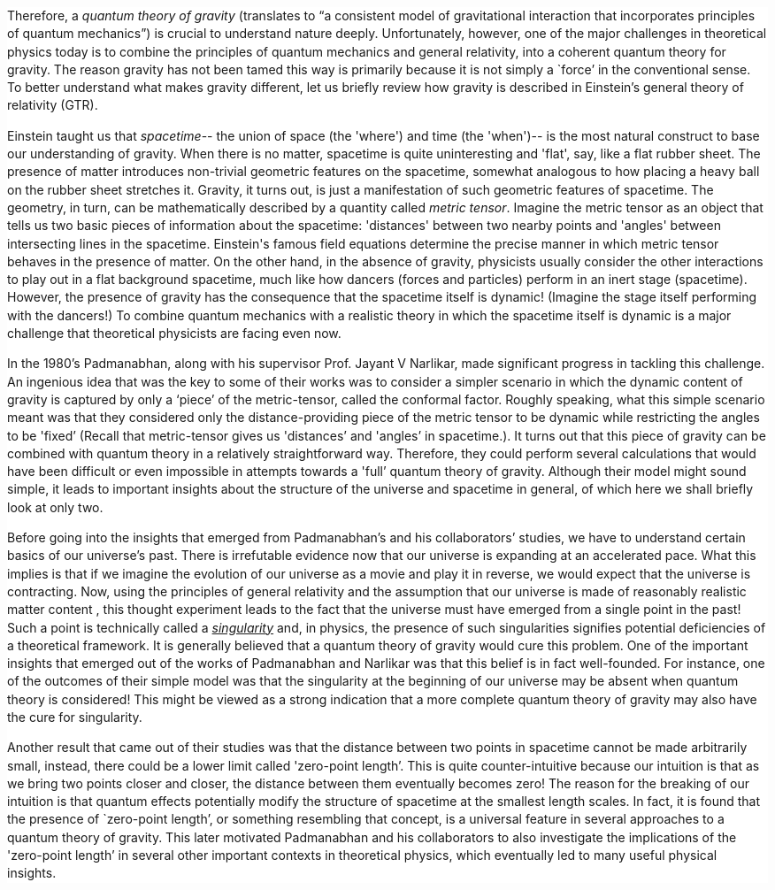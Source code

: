 Therefore, a *quantum theory of gravity* (translates to “a consistent model of gravitational interaction that incorporates principles of quantum mechanics”) is crucial to understand nature deeply. Unfortunately, however, one of the major challenges in theoretical physics today is to combine the principles of quantum mechanics and general relativity, into a coherent quantum theory for gravity. The reason gravity has not been tamed this way is primarily because it is not simply a `force’ in the conventional sense. To better understand what makes gravity different, let us briefly review how gravity is described in Einstein’s general theory of relativity (GTR).

Einstein taught us that *spacetime*-- the union of space (the 'where') and time (the 'when')-- is the most natural construct to base our understanding of gravity. When there is no matter, spacetime is quite uninteresting and 'flat', say, like a flat rubber sheet. The presence of matter introduces non-trivial geometric features  on the spacetime, somewhat analogous to how placing a heavy ball on the rubber sheet stretches it.  Gravity, it turns out, is just a manifestation of such geometric features of spacetime. The geometry, in turn, can be mathematically described by a quantity called *metric tensor*. Imagine the metric tensor as an object that tells us two basic pieces of information about the spacetime: 'distances' between two nearby points and 'angles' between intersecting lines in the spacetime. Einstein's famous field equations determine the precise manner in which metric tensor behaves in the presence of matter. On the other hand, in the absence of gravity, physicists usually consider the other interactions to play out in a flat background spacetime, much like how dancers (forces and particles) perform in an inert stage (spacetime). However, the presence of gravity has the consequence that the spacetime itself is dynamic! (Imagine the stage itself performing with the dancers!) To combine quantum mechanics with a realistic theory in which the spacetime itself is dynamic is a major challenge that theoretical physicists are facing even now.

In the 1980’s Padmanabhan, along with his supervisor Prof. Jayant V Narlikar, made significant progress in tackling this challenge. An ingenious idea that was the key to some of their works was to consider a simpler scenario in which the dynamic content of gravity is captured by only a ‘piece’ of the metric-tensor, called the conformal factor. Roughly speaking, what this simple scenario meant was that they considered only the distance-providing piece of the metric tensor to be dynamic while restricting the angles to be 'fixed’ (Recall that metric-tensor gives us 'distances’ and 'angles’ in spacetime.). It turns out that this piece of gravity can be combined with quantum theory in a relatively straightforward way. Therefore, they could perform several calculations that would have been difficult or even impossible in attempts towards a 'full’ quantum theory of gravity.  Although their model might sound simple, it leads to important insights about the structure of the universe and spacetime in general, of which here we shall briefly look at only two.

Before going into the insights that emerged from Padmanabhan’s and his collaborators’ studies, we have to understand certain basics of our universe’s past. There is irrefutable evidence now that our universe is expanding at an accelerated pace. What this implies is that if we imagine the evolution of our universe as a movie and play it in reverse, we would expect that the universe is contracting. Now, using the principles of general relativity and the assumption that our universe is made of reasonably realistic matter content , this thought experiment leads to the fact that the universe must have emerged from a single point in the past! Such a point is technically called a [*singularity*](https://www.universetoday.com/84147/singularity/) and, in physics, the presence of such singularities signifies potential deficiencies of a theoretical framework. It is generally believed that a quantum theory of gravity would cure this problem. One of the important insights that emerged out of the works of Padmanabhan and Narlikar was that this belief is in fact well-founded.  For instance, one of the outcomes of their simple model was that the singularity at the beginning of our universe may be absent when quantum theory is considered! This might be viewed as a strong indication that a more complete quantum theory of gravity may also have the cure for singularity.

Another result that came out of their studies was that the distance between two points in spacetime cannot be made arbitrarily small, instead, there could be a lower limit called 'zero-point length’. This is quite counter-intuitive because our intuition is that as we bring two points closer and closer, the distance between them eventually becomes zero! The reason for the breaking of our intuition is that quantum effects potentially modify the structure of spacetime at the smallest length scales. In fact, it is found that the presence of `zero-point length’, or something resembling that concept, is a universal feature in several approaches to a quantum theory of gravity. This later motivated Padmanabhan and his collaborators to also investigate the implications of the 'zero-point length’ in several other important contexts in theoretical physics, which eventually led to many useful physical insights.
